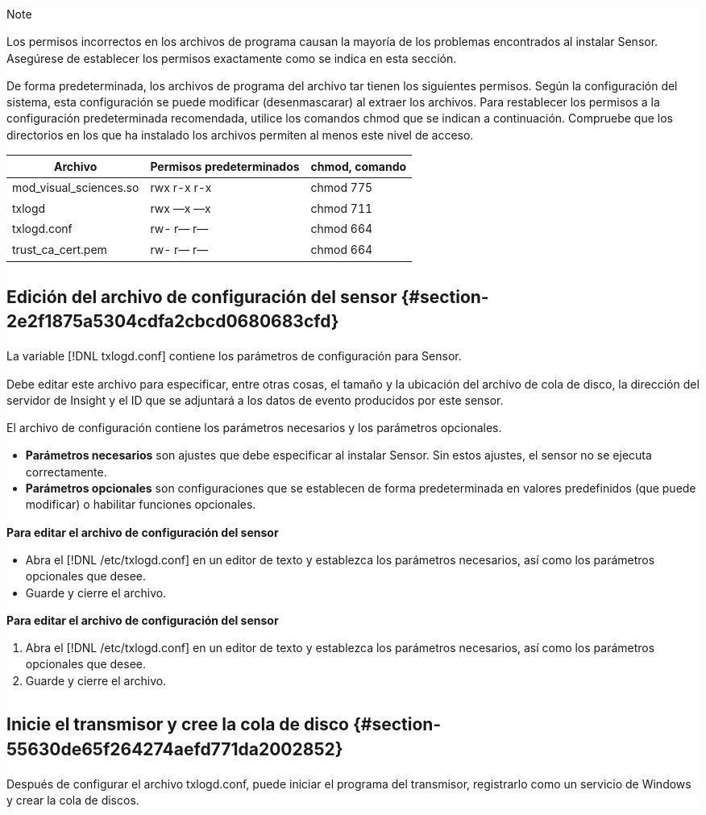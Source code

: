>[!NOTE]
>
>Los permisos incorrectos en los archivos de programa causan la mayoría de los problemas encontrados al instalar Sensor. Asegúrese de establecer los permisos exactamente como se indica en esta sección.
>
>De forma predeterminada, los archivos de programa del archivo tar tienen los siguientes permisos. Según la configuración del sistema, esta configuración se puede modificar (desenmascarar) al extraer los archivos. Para restablecer los permisos a la configuración predeterminada recomendada, utilice los comandos chmod que se indican a continuación. Compruebe que los directorios en los que ha instalado los archivos permiten al menos este nivel de acceso.

| Archivo | Permisos predeterminados | chmod, comando |
|---|---|---|
| mod_visual_sciences.so | rwx r-x r-x | chmod 775 |
| txlogd | rwx —x —x | chmod 711 |
| txlogd.conf | rw- r— r— | chmod 664 |
| trust_ca_cert.pem | rw- r— r— | chmod 664 |

## Edición del archivo de configuración del sensor {#section-2e2f1875a5304cdfa2cbcd0680683cfd}

La variable [!DNL txlogd.conf] contiene los parámetros de configuración para Sensor.

Debe editar este archivo para especificar, entre otras cosas, el tamaño y la ubicación del archivo de cola de disco, la dirección del servidor de Insight y el ID que se adjuntará a los datos de evento producidos por este sensor.

El archivo de configuración contiene los parámetros necesarios y los parámetros opcionales.

* **Parámetros necesarios** son ajustes que debe especificar al instalar Sensor. Sin estos ajustes, el sensor no se ejecuta correctamente.
* **Parámetros opcionales** son configuraciones que se establecen de forma predeterminada en valores predefinidos (que puede modificar) o habilitar funciones opcionales.

**Para editar el archivo de configuración del sensor**

* Abra el [!DNL /etc/txlogd.conf] en un editor de texto y establezca los parámetros necesarios, así como los parámetros opcionales que desee.
* Guarde y cierre el archivo.

**Para editar el archivo de configuración del sensor**

1. Abra el [!DNL /etc/txlogd.conf] en un editor de texto y establezca los parámetros necesarios, así como los parámetros opcionales que desee.
1. Guarde y cierre el archivo.

## Inicie el transmisor y cree la cola de disco {#section-55630de65f264274aefd771da2002852}

Después de configurar el archivo txlogd.conf, puede iniciar el programa del transmisor, registrarlo como un servicio de Windows y crear la cola de discos.
